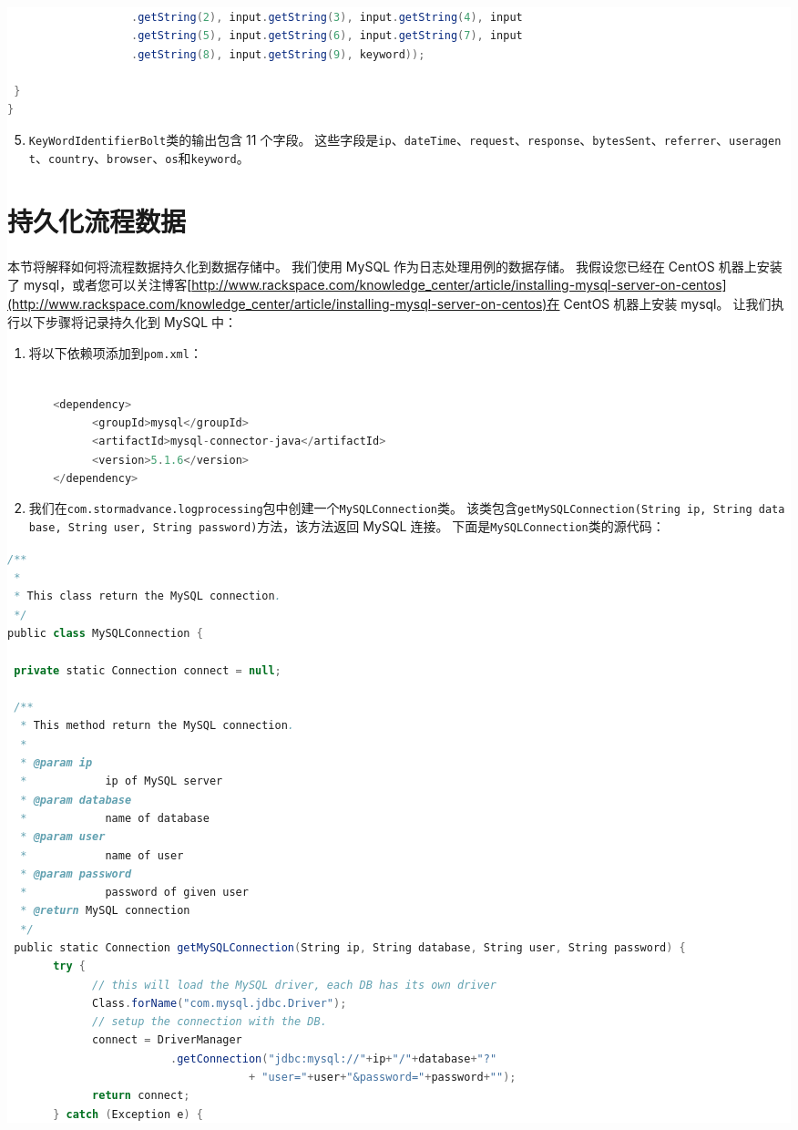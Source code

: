 ```scala
                   .getString(2), input.getString(3), input.getString(4), input 
                   .getString(5), input.getString(6), input.getString(7), input 
                   .getString(8), input.getString(9), keyword)); 

 } 
} 
```

5.  `KeyWordIdentifierBolt`类的输出包含 11 个字段。 这些字段是`ip`、`dateTime`、`request`、`response`、`bytesSent`、`referrer`、`useragent`、`country`、`browser`、`os`和`keyword`。

# 持久化流程数据

本节将解释如何将流程数据持久化到数据存储中。 我们使用 MySQL 作为日志处理用例的数据存储。 我假设您已经在 CentOS 机器上安装了 mysql，或者您可以关注博客[http://www.rackspace.com/knowledge_center/article/installing-mysql-server-on-centos](http://www.rackspace.com/knowledge_center/article/installing-mysql-server-on-centos)在 CentOS 机器上安装 mysql。 让我们执行以下步骤将记录持久化到 MySQL 中：

1.  将以下依赖项添加到`pom.xml`：

```scala

       <dependency> 
             <groupId>mysql</groupId> 
             <artifactId>mysql-connector-java</artifactId> 
             <version>5.1.6</version> 
       </dependency> 
```

2.  我们在`com.stormadvance.logprocessing`包中创建一个`MySQLConnection`类。 该类包含`getMySQLConnection(String ip, String database, String user, String password)`方法，该方法返回 MySQL 连接。 下面是`MySQLConnection`类的源代码：

```scala
/** 
 *  
 * This class return the MySQL connection. 
 */ 
public class MySQLConnection { 

 private static Connection connect = null; 

 /** 
  * This method return the MySQL connection. 
  *  
  * @param ip 
  *            ip of MySQL server 
  * @param database 
  *            name of database 
  * @param user 
  *            name of user 
  * @param password 
  *            password of given user 
  * @return MySQL connection 
  */ 
 public static Connection getMySQLConnection(String ip, String database, String user, String password) { 
       try { 
             // this will load the MySQL driver, each DB has its own driver 
             Class.forName("com.mysql.jdbc.Driver"); 
             // setup the connection with the DB. 
             connect = DriverManager 
                         .getConnection("jdbc:mysql://"+ip+"/"+database+"?" 
                                     + "user="+user+"&password="+password+""); 
             return connect; 
       } catch (Exception e) { 
```